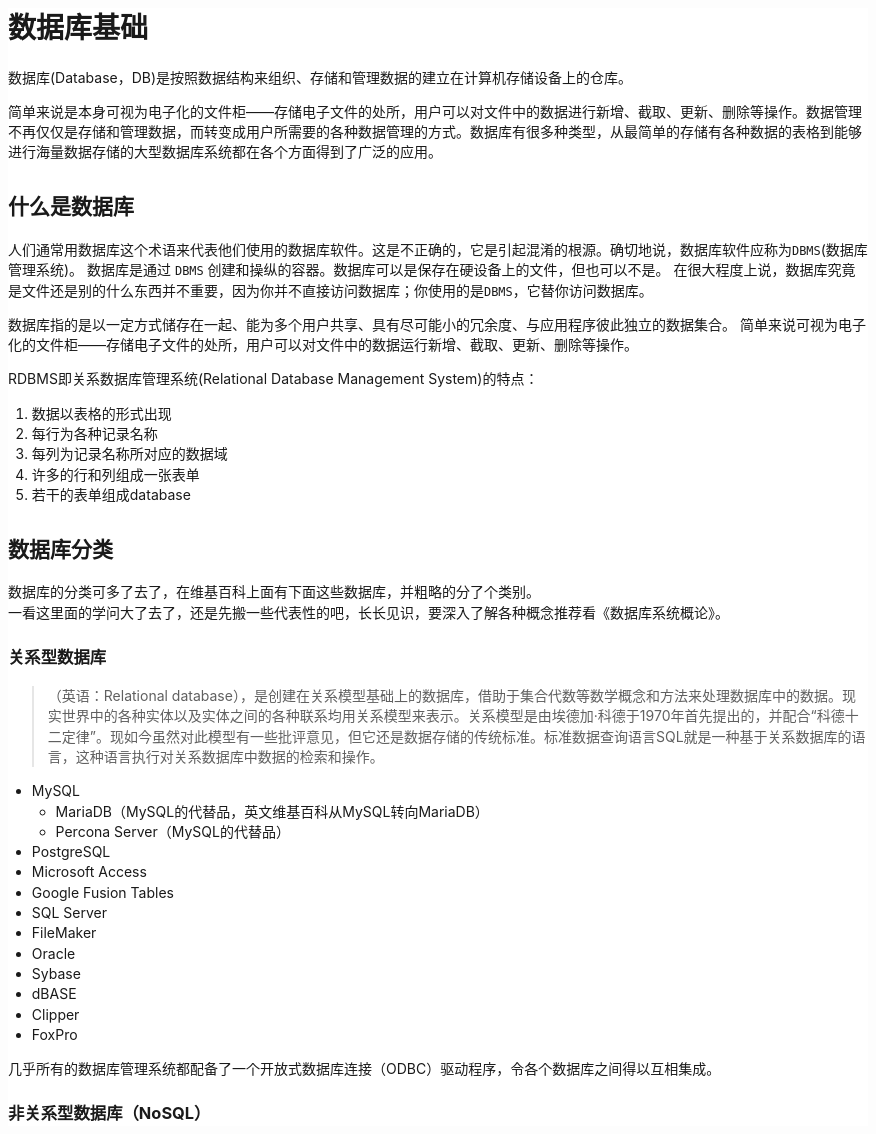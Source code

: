 数据库基础
===

数据库(Database，DB)是按照数据结构来组织、存储和管理数据的建立在计算机存储设备上的仓库。

简单来说是本身可视为电子化的文件柜——存储电子文件的处所，用户可以对文件中的数据进行新增、截取、更新、删除等操作。数据管理不再仅仅是存储和管理数据，而转变成用户所需要的各种数据管理的方式。数据库有很多种类型，从最简单的存储有各种数据的表格到能够进行海量数据存储的大型数据库系统都在各个方面得到了广泛的应用。

## 什么是数据库

人们通常用数据库这个术语来代表他们使用的数据库软件。这是不正确的，它是引起混淆的根源。确切地说，数据库软件应称为`DBMS`(数据库管理系统)。
数据库是通过 `DBMS` 创建和操纵的容器。数据库可以是保存在硬设备上的文件，但也可以不是。
在很大程度上说，数据库究竟是文件还是别的什么东西并不重要，因为你并不直接访问数据库；你使用的是`DBMS`，它替你访问数据库。

数据库指的是以一定方式储存在一起、能为多个用户共享、具有尽可能小的冗余度、与应用程序彼此独立的数据集合。
简单来说可视为电子化的文件柜——存储电子文件的处所，用户可以对文件中的数据运行新增、截取、更新、删除等操作。

RDBMS即关系数据库管理系统(Relational Database Management System)的特点：

1. 数据以表格的形式出现
2. 每行为各种记录名称
3. 每列为记录名称所对应的数据域
4. 许多的行和列组成一张表单
5. 若干的表单组成database

## 数据库分类

数据库的分类可多了去了，在维基百科上面有下面这些数据库，并粗略的分了个类别。<br>
一看这里面的学问大了去了，还是先搬一些代表性的吧，长长见识，要深入了解各种概念推荐看《数据库系统概论》。

### 关系型数据库

> （英语：Relational database），是创建在关系模型基础上的数据库，借助于集合代数等数学概念和方法来处理数据库中的数据。现实世界中的各种实体以及实体之间的各种联系均用关系模型来表示。关系模型是由埃德加·科德于1970年首先提出的，并配合“科德十二定律”。现如今虽然对此模型有一些批评意见，但它还是数据存储的传统标准。标准数据查询语言SQL就是一种基于关系数据库的语言，这种语言执行对关系数据库中数据的检索和操作。
>

- MySQL
  - MariaDB（MySQL的代替品，英文维基百科从MySQL转向MariaDB）
  - Percona Server（MySQL的代替品）
- PostgreSQL
- Microsoft Access
- Google Fusion Tables
- SQL Server
- FileMaker
- Oracle
- Sybase
- dBASE
- Clipper
- FoxPro

几乎所有的数据库管理系统都配备了一个开放式数据库连接（ODBC）驱动程序，令各个数据库之间得以互相集成。

### 非关系型数据库（NoSQL）
